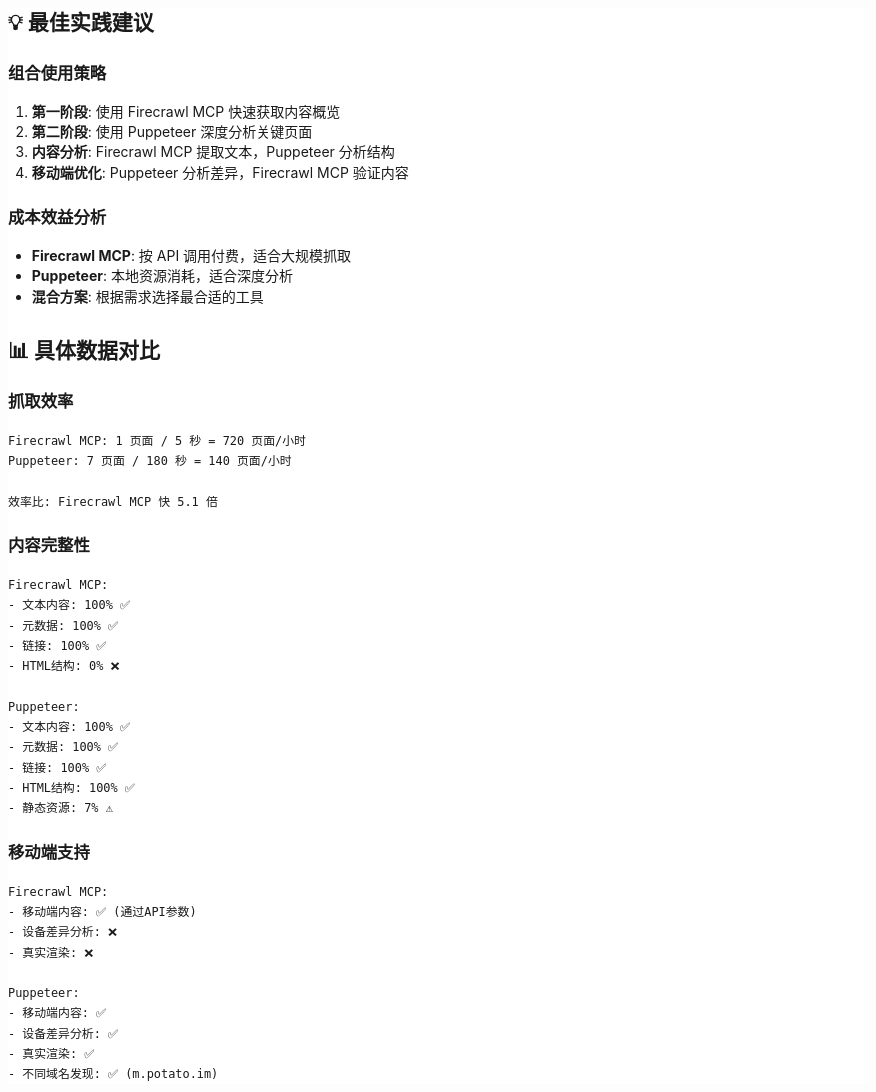 ## 💡 最佳实践建议

### 组合使用策略
1. **第一阶段**: 使用 Firecrawl MCP 快速获取内容概览
2. **第二阶段**: 使用 Puppeteer 深度分析关键页面
3. **内容分析**: Firecrawl MCP 提取文本，Puppeteer 分析结构
4. **移动端优化**: Puppeteer 分析差异，Firecrawl MCP 验证内容

### 成本效益分析
- **Firecrawl MCP**: 按 API 调用付费，适合大规模抓取
- **Puppeteer**: 本地资源消耗，适合深度分析
- **混合方案**: 根据需求选择最合适的工具

## 📊 具体数据对比

### 抓取效率
```
Firecrawl MCP: 1 页面 / 5 秒 = 720 页面/小时
Puppeteer: 7 页面 / 180 秒 = 140 页面/小时

效率比: Firecrawl MCP 快 5.1 倍
```

### 内容完整性
```
Firecrawl MCP: 
- 文本内容: 100% ✅
- 元数据: 100% ✅  
- 链接: 100% ✅
- HTML结构: 0% ❌

Puppeteer:
- 文本内容: 100% ✅
- 元数据: 100% ✅
- 链接: 100% ✅  
- HTML结构: 100% ✅
- 静态资源: 7% ⚠️
```

### 移动端支持
```
Firecrawl MCP:
- 移动端内容: ✅ (通过API参数)
- 设备差异分析: ❌
- 真实渲染: ❌

Puppeteer:
- 移动端内容: ✅ 
- 设备差异分析: ✅
- 真实渲染: ✅
- 不同域名发现: ✅ (m.potato.im)
```
